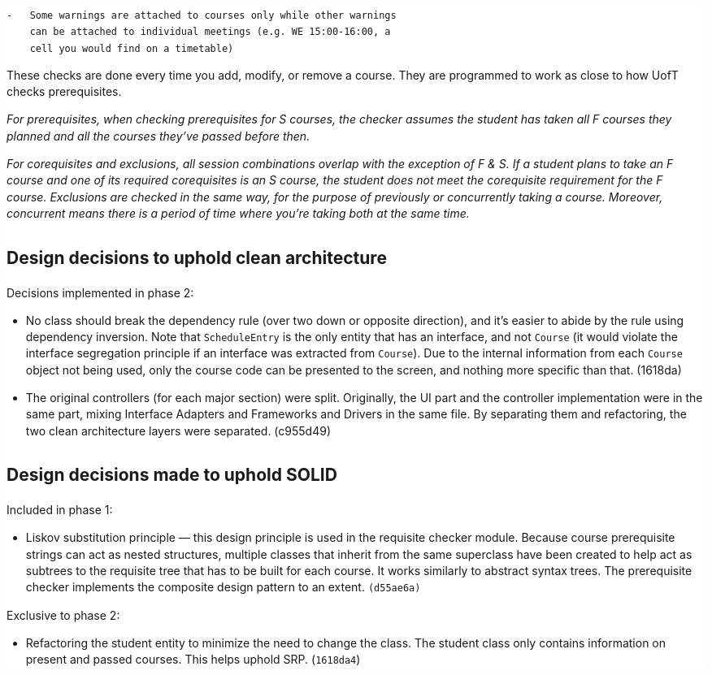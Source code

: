     -   Some warnings are attached to courses only while other warnings
        can be attached to individual meetings (e.g. WE 15:00-16:00, a
        cell you would find on a timetable)

These checks are done every time you add, modify, or remove a course.
They are programmed to work as close to how UofT checks prerequisites.

*For prerequisites, when checking prerequisites for S courses, the
checker assumes the student has taken all F courses they planned and all
the courses they’ve passed before then.*

*For corequisites and exclusions, all session combinations overlap with
the exception of F & S. If a student plans to take an F course and one
of its required corequisites is an S course, the student does not meet
the corequisite requirement for the F course. Exclusions are checked in
the same way, for the purpose of previously or concurrently taking a
course. Moreover, concurrent means there is a period of time where
you’re taking both at the same time.*

## Design decisions to uphold clean architecture

Decisions implemented in phase 2:

-   No class should break the dependency rule (over two down or opposite
    direction), and it’s easier to abide by the rule using dependency
    inversion. Note that `ScheduleEntry` is the only entity that has
    an interface, and not `Course` (it would violate the interface
    segregation principle if an interface was extracted from `Course`).
    Due to the internal information from each `Course` object not being
    used, only the course code can be presented to the screen, and
    nothing more specific than that. (1618da)

-   The original controllers (for each major section) were split.
    Originally, the UI part and the controller implementation were in
    the same part, mixing Interface Adapters and Frameworks and Drivers
    in the same file. By separating them and refactoring, the two clean
    architecture layers were separated. (c955d49)

## Design decisions made to uphold SOLID

Included in phase 1:

-   Liskov substitution principle — this design principle is used in the
    requisite checker module. Because course prerequisite strings can
    act as nested structures, multiple classes that inherit from the
    same superclass have been created to help act as subtrees to the
    requisite tree that has to be built for each course. It works
    similarly to abstract syntax trees. The prerequisite checker
    implements the composite design pattern to an extent. `(d55ae6a)`

Exclusive to phase 2:

-   Refactoring the student entity to minimize the need to change the
    class. The student class only contains information on present and
    passed courses. This helps uphold SRP. (`1618da4`)
